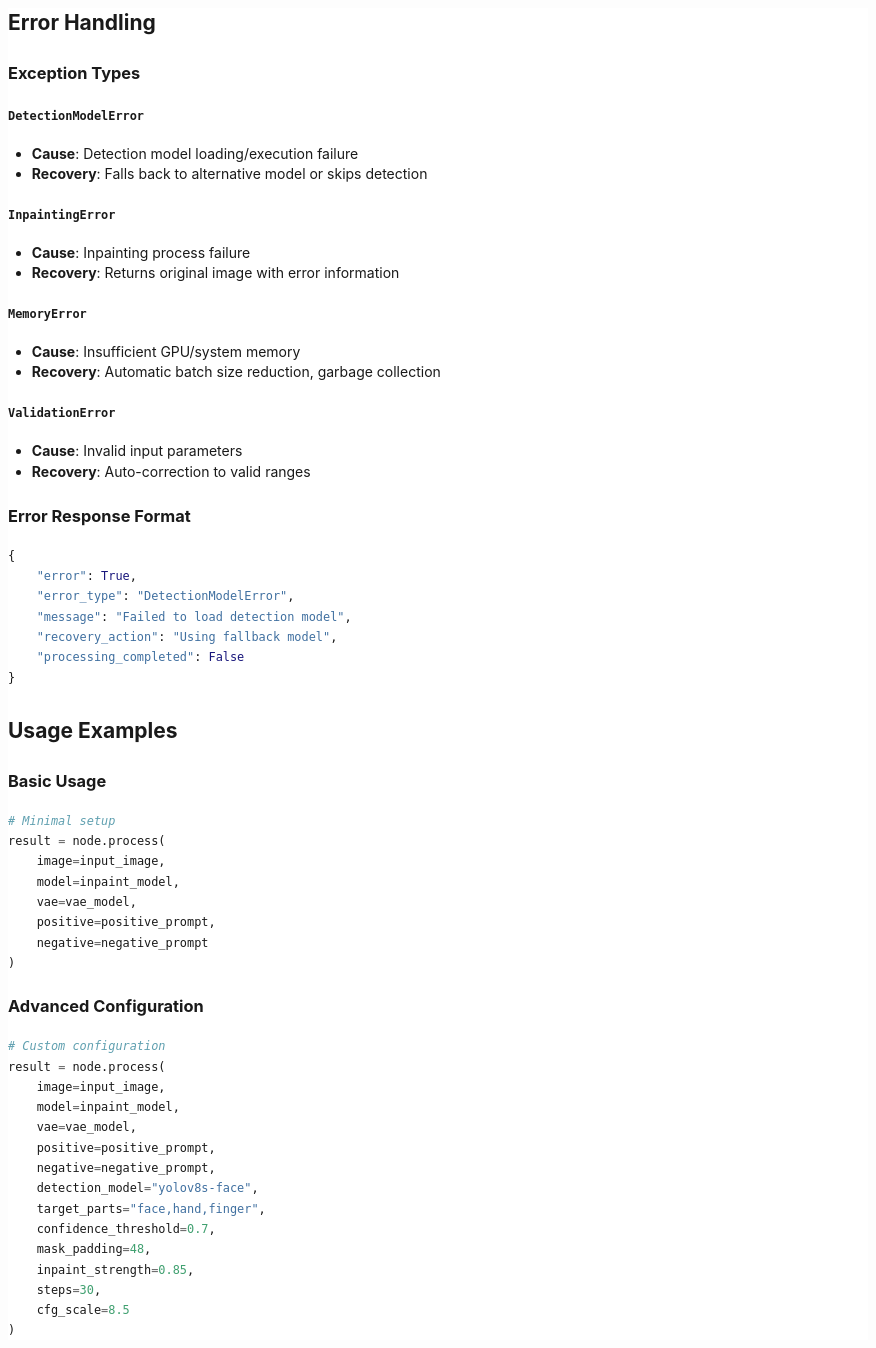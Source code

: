 ## Error Handling

### Exception Types

#### `DetectionModelError`
- **Cause**: Detection model loading/execution failure
- **Recovery**: Falls back to alternative model or skips detection

#### `InpaintingError`
- **Cause**: Inpainting process failure
- **Recovery**: Returns original image with error information

#### `MemoryError`
- **Cause**: Insufficient GPU/system memory
- **Recovery**: Automatic batch size reduction, garbage collection

#### `ValidationError`
- **Cause**: Invalid input parameters
- **Recovery**: Auto-correction to valid ranges

### Error Response Format
```python
{
    "error": True,
    "error_type": "DetectionModelError",
    "message": "Failed to load detection model",
    "recovery_action": "Using fallback model",
    "processing_completed": False
}
```

## Usage Examples

### Basic Usage
```python
# Minimal setup
result = node.process(
    image=input_image,
    model=inpaint_model,
    vae=vae_model,
    positive=positive_prompt,
    negative=negative_prompt
)
```

### Advanced Configuration
```python
# Custom configuration
result = node.process(
    image=input_image,
    model=inpaint_model,
    vae=vae_model,
    positive=positive_prompt,
    negative=negative_prompt,
    detection_model="yolov8s-face",
    target_parts="face,hand,finger",
    confidence_threshold=0.7,
    mask_padding=48,
    inpaint_strength=0.85,
    steps=30,
    cfg_scale=8.5
)
```